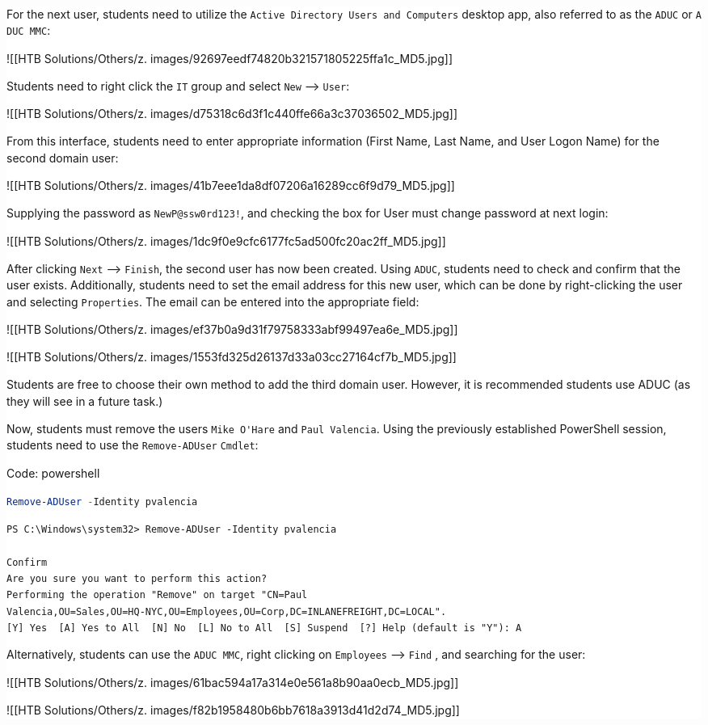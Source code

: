 For the next user, students need to utilize the `Active Directory Users and Computers` desktop app, also referred to as the `ADUC` or `ADUC MMC`:

![[HTB Solutions/Others/z. images/92697eedf74820b321571805225ffa1c_MD5.jpg]]

Students need to right click the `IT` group and select `New` --> `User`:

![[HTB Solutions/Others/z. images/d75318c6d3f1c440ffe66a3c37036502_MD5.jpg]]

From this interface, students need to enter appropriate information (First Name, Last Name, and User Logon Name) for the second domain user:

![[HTB Solutions/Others/z. images/41b7eee1da8df07206a16289cc6f9d79_MD5.jpg]]

Supplying the password as `NewP@ssw0rd123!`, and checking the box for User must change password at next login:

![[HTB Solutions/Others/z. images/1dc9f0e9cfc6177fc5ad500fc20ac2ff_MD5.jpg]]

After clicking `Next` --> `Finish`, the second user has now been created. Using `ADUC`, students need to check and confirm that the user exists. Additionally, students need to set the email address for this new user, which can be done by right-clicking the user and selecting `Properties`. The email can be entered into the appropriate field:

![[HTB Solutions/Others/z. images/ef37b0a9d31f79758333abf99497ea6e_MD5.jpg]]

![[HTB Solutions/Others/z. images/1553fd325d26137d33a03cc27164cf7b_MD5.jpg]]

Students are free to choose their own method to add the third domain user. However, it is recommended students use ADUC (as they will see in a future task.)

Now, students must remove the users `Mike O'Hare` and `Paul Valencia`. Using the previously established PowerShell session, students need to use the `Remove-ADUser` `Cmdlet`:

Code: powershell

```powershell
Remove-ADUser -Identity pvalencia
```

```
PS C:\Windows\system32> Remove-ADUser -Identity pvalencia

Confirm
Are you sure you want to perform this action?
Performing the operation "Remove" on target "CN=Paul
Valencia,OU=Sales,OU=HQ-NYC,OU=Employees,OU=Corp,DC=INLANEFREIGHT,DC=LOCAL".
[Y] Yes  [A] Yes to All  [N] No  [L] No to All  [S] Suspend  [?] Help (default is "Y"): A
```

Alternatively, students can use the `ADUC MMC`, right clicking on `Employees` --> `Find` , and searching for the user:

![[HTB Solutions/Others/z. images/61bac594a17a314e0e561a8b90aa0ecb_MD5.jpg]]

![[HTB Solutions/Others/z. images/f82b1958480b6bb7618a3913d41d2d74_MD5.jpg]]
